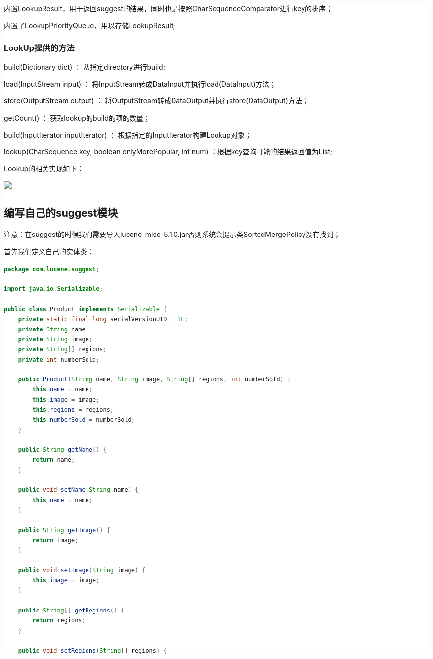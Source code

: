 内置LookupResult，用于返回suggest的结果，同时也是按照CharSequenceComparator进行key的排序；

内置了LookupPriorityQueue，用以存储LookupResult;

### LookUp提供的方法

build(Dictionary dict)  ： 从指定directory进行build;

load(InputStream input) ： 将InputStream转成DataInput并执行load(DataInput)方法；

store(OutputStream output) ： 将OutputStream转成DataOutput并执行store(DataOutput)方法；

getCount() ： 获取lookup的build的项的数量；

build(InputIterator inputIterator) ： 根据指定的InputIterator构建Lookup对象；

lookup(CharSequence key, boolean onlyMorePopular, int num) ：根据key查询可能的结果返回值为List<LookupResult>;

Lookup的相关实现如下：

![](http://blogimg.nos-eastchina1.126.net/shenwf20190316105240-25342.jpg)

## 编写自己的suggest模块

注意：在suggest的时候我们需要导入lucene-misc-5.1.0.jar否则系统会提示类SortedMergePolicy没有找到；

首先我们定义自己的实体类：

```java
package com.lucene.suggest;
 
import java.io.Serializable;
 
public class Product implements Serializable {
	private static final long serialVersionUID = 1L;
	private String name;
	private String image;
	private String[] regions;
	private int numberSold;
 
	public Product(String name, String image, String[] regions, int numberSold) {
		this.name = name;
		this.image = image;
		this.regions = regions;
		this.numberSold = numberSold;
	}
 
	public String getName() {
		return name;
	}
 
	public void setName(String name) {
		this.name = name;
	}
 
	public String getImage() {
		return image;
	}
 
	public void setImage(String image) {
		this.image = image;
	}
 
	public String[] getRegions() {
		return regions;
	}
 
	public void setRegions(String[] regions) {
```